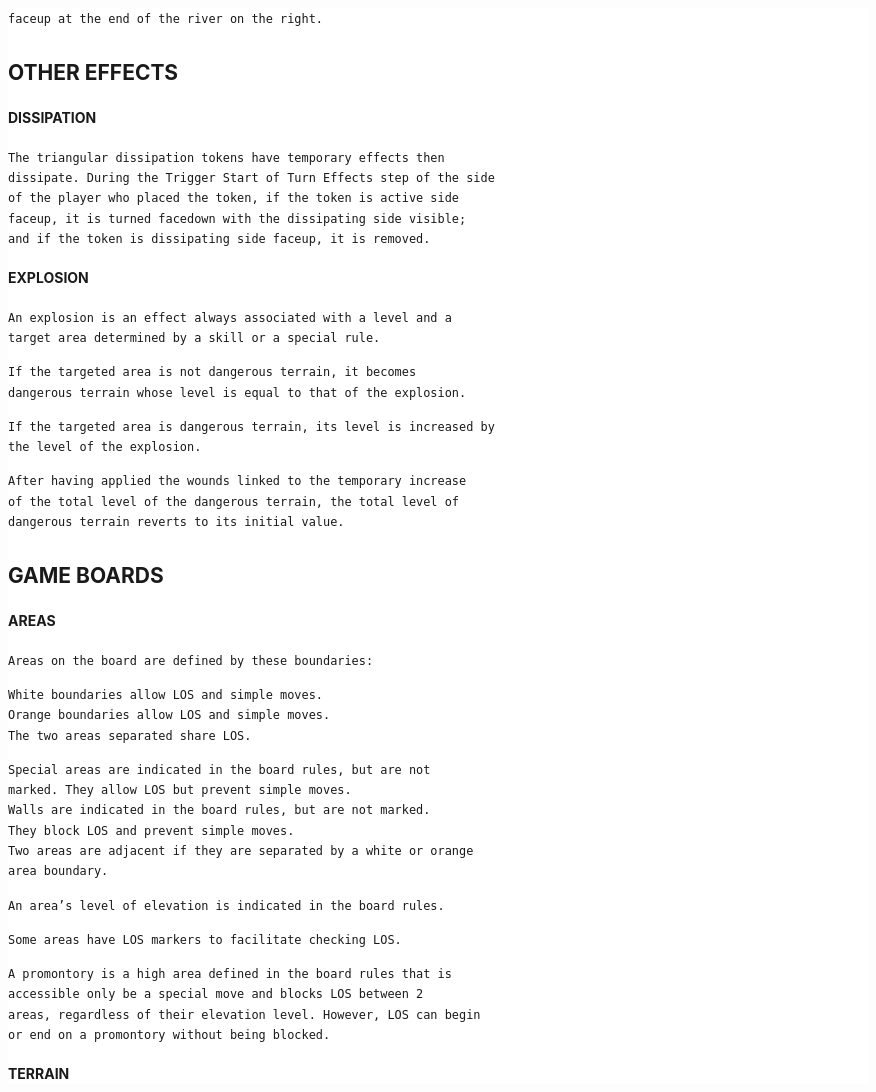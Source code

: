 ```
faceup at the end of the river on the right.
```
## OTHER EFFECTS

#### DISSIPATION

```
The triangular dissipation tokens have temporary effects then
dissipate. During the Trigger Start of Turn Effects step of the side
of the player who placed the token, if the token is active side
faceup, it is turned facedown with the dissipating side visible;
and if the token is dissipating side faceup, it is removed.
```
#### EXPLOSION

```
An explosion is an effect always associated with a level and a
target area determined by a skill or a special rule.
```
```
If the targeted area is not dangerous terrain, it becomes
dangerous terrain whose level is equal to that of the explosion.
```
```
If the targeted area is dangerous terrain, its level is increased by
the level of the explosion.
```
```
After having applied the wounds linked to the temporary increase
of the total level of the dangerous terrain, the total level of
dangerous terrain reverts to its initial value.
```
## GAME BOARDS

#### AREAS

```
Areas on the board are defined by these boundaries:
```
```
White boundaries allow LOS and simple moves.
Orange boundaries allow LOS and simple moves.
The two areas separated share LOS.
```
```
Special areas are indicated in the board rules, but are not
marked. They allow LOS but prevent simple moves.
Walls are indicated in the board rules, but are not marked.
They block LOS and prevent simple moves.
Two areas are adjacent if they are separated by a white or orange
area boundary.
```
```
An area’s level of elevation is indicated in the board rules.
```
```
Some areas have LOS markers to facilitate checking LOS.
```
```
A promontory is a high area defined in the board rules that is
accessible only be a special move and blocks LOS between 2
areas, regardless of their elevation level. However, LOS can begin
or end on a promontory without being blocked.
```
#### TERRAIN
